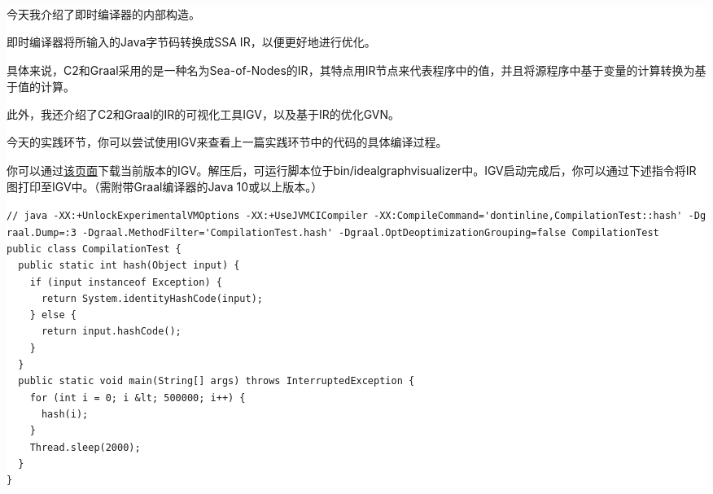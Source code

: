 今天我介绍了即时编译器的内部构造。

即时编译器将所输入的Java字节码转换成SSA IR，以便更好地进行优化。

具体来说，C2和Graal采用的是一种名为Sea-of-Nodes的IR，其特点用IR节点来代表程序中的值，并且将源程序中基于变量的计算转换为基于值的计算。

此外，我还介绍了C2和Graal的IR的可视化工具IGV，以及基于IR的优化GVN。

今天的实践环节，你可以尝试使用IGV来查看上一篇实践环节中的代码的具体编译过程。

你可以通过[该页面](https://github.com/oracle/graal/releases/tag/idealgraphvisualizer-543)下载当前版本的IGV。解压后，可运行脚本位于bin/idealgraphvisualizer中。IGV启动完成后，你可以通过下述指令将IR图打印至IGV中。（需附带Graal编译器的Java 10或以上版本。）

```
// java -XX:+UnlockExperimentalVMOptions -XX:+UseJVMCICompiler -XX:CompileCommand='dontinline,CompilationTest::hash' -Dgraal.Dump=:3 -Dgraal.MethodFilter='CompilationTest.hash' -Dgraal.OptDeoptimizationGrouping=false CompilationTest
public class CompilationTest {
  public static int hash(Object input) {
    if (input instanceof Exception) {
      return System.identityHashCode(input);
    } else {
      return input.hashCode();
    }
  }
  public static void main(String[] args) throws InterruptedException {
    for (int i = 0; i &lt; 500000; i++) {
      hash(i);
    }
    Thread.sleep(2000);
  }
}

```
